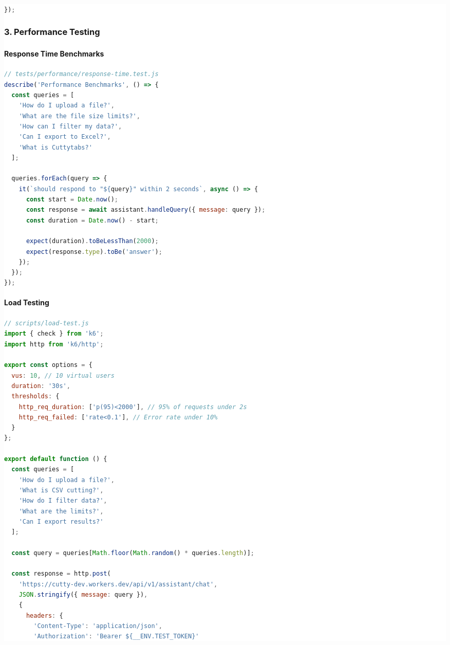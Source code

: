 ```javascript
});
```

### 3. Performance Testing

#### Response Time Benchmarks
```javascript
// tests/performance/response-time.test.js
describe('Performance Benchmarks', () => {
  const queries = [
    'How do I upload a file?',
    'What are the file size limits?',
    'How can I filter my data?',
    'Can I export to Excel?',
    'What is Cuttytabs?'
  ];

  queries.forEach(query => {
    it(`should respond to "${query}" within 2 seconds`, async () => {
      const start = Date.now();
      const response = await assistant.handleQuery({ message: query });
      const duration = Date.now() - start;
      
      expect(duration).toBeLessThan(2000);
      expect(response.type).toBe('answer');
    });
  });
});
```

#### Load Testing
```javascript
// scripts/load-test.js
import { check } from 'k6';
import http from 'k6/http';

export const options = {
  vus: 10, // 10 virtual users
  duration: '30s',
  thresholds: {
    http_req_duration: ['p(95)<2000'], // 95% of requests under 2s
    http_req_failed: ['rate<0.1'], // Error rate under 10%
  }
};

export default function () {
  const queries = [
    'How do I upload a file?',
    'What is CSV cutting?',
    'How do I filter data?',
    'What are the limits?',
    'Can I export results?'
  ];
  
  const query = queries[Math.floor(Math.random() * queries.length)];
  
  const response = http.post(
    'https://cutty-dev.workers.dev/api/v1/assistant/chat',
    JSON.stringify({ message: query }),
    {
      headers: {
        'Content-Type': 'application/json',
        'Authorization': 'Bearer ${__ENV.TEST_TOKEN}'
```